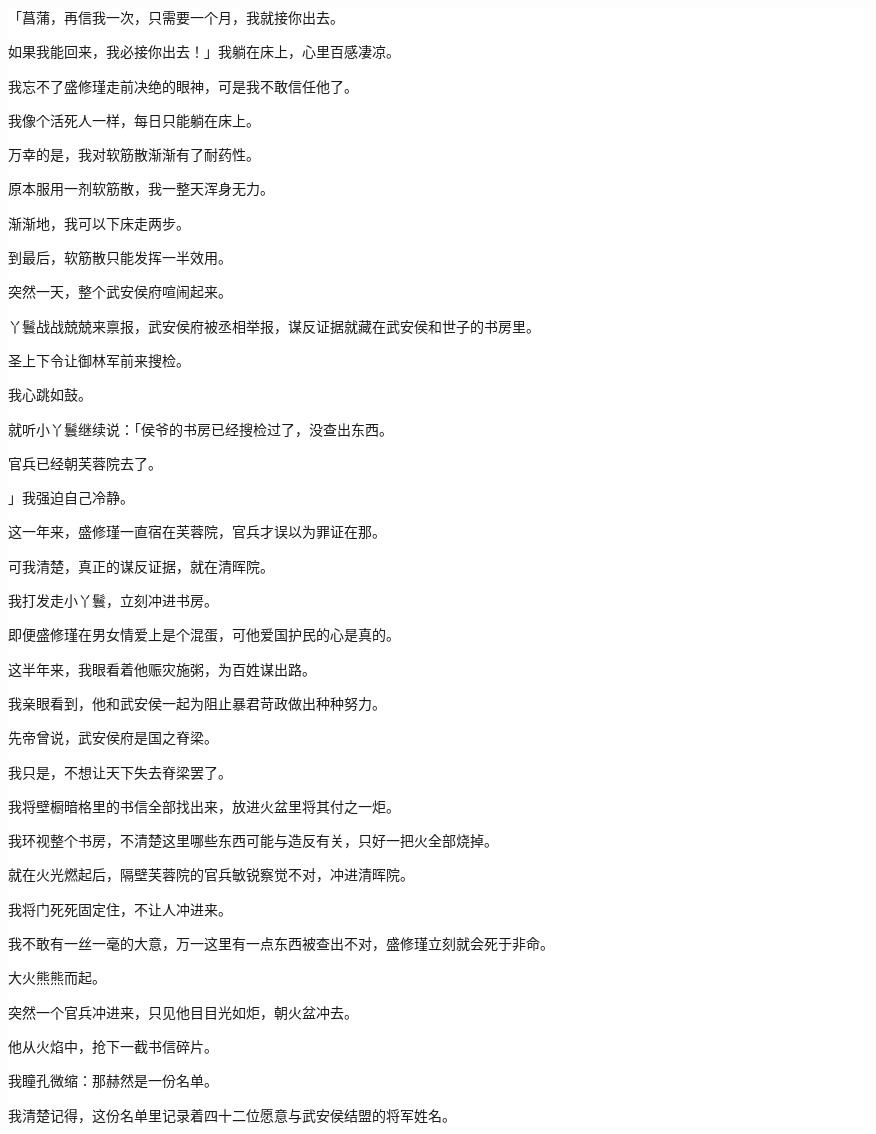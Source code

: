 「菖蒲，再信我一次，只需要一个月，我就接你出去。

如果我能回来，我必接你出去！」我躺在床上，心里百感凄凉。

我忘不了盛修瑾走前决绝的眼神，可是我不敢信任他了。

我像个活死人一样，每日只能躺在床上。

万幸的是，我对软筋散渐渐有了耐药性。

原本服用一剂软筋散，我一整天浑身无力。

渐渐地，我可以下床走两步。

到最后，软筋散只能发挥一半效用。

突然一天，整个武安侯府喧闹起来。

丫鬟战战兢兢来禀报，武安侯府被丞相举报，谋反证据就藏在武安侯和世子的书房里。

圣上下令让御林军前来搜检。

我心跳如鼓。

就听小丫鬟继续说：「侯爷的书房已经搜检过了，没查出东西。

官兵已经朝芙蓉院去了。

」我强迫自己冷静。

这一年来，盛修瑾一直宿在芙蓉院，官兵才误以为罪证在那。

可我清楚，真正的谋反证据，就在清晖院。

我打发走小丫鬟，立刻冲进书房。

即便盛修瑾在男女情爱上是个混蛋，可他爱国护民的心是真的。

这半年来，我眼看着他赈灾施粥，为百姓谋出路。

我亲眼看到，他和武安侯一起为阻止暴君苛政做出种种努力。

先帝曾说，武安侯府是国之脊梁。

我只是，不想让天下失去脊梁罢了。

我将壁橱暗格里的书信全部找出来，放进火盆里将其付之一炬。

我环视整个书房，不清楚这里哪些东西可能与造反有关，只好一把火全部烧掉。

就在火光燃起后，隔壁芙蓉院的官兵敏锐察觉不对，冲进清晖院。

我将门死死固定住，不让人冲进来。

我不敢有一丝一毫的大意，万一这里有一点东西被查出不对，盛修瑾立刻就会死于非命。

大火熊熊而起。

突然一个官兵冲进来，只见他目目光如炬，朝火盆冲去。

他从火焰中，抢下一截书信碎片。

我瞳孔微缩：那赫然是一份名单。

我清楚记得，这份名单里记录着四十二位愿意与武安侯结盟的将军姓名。
